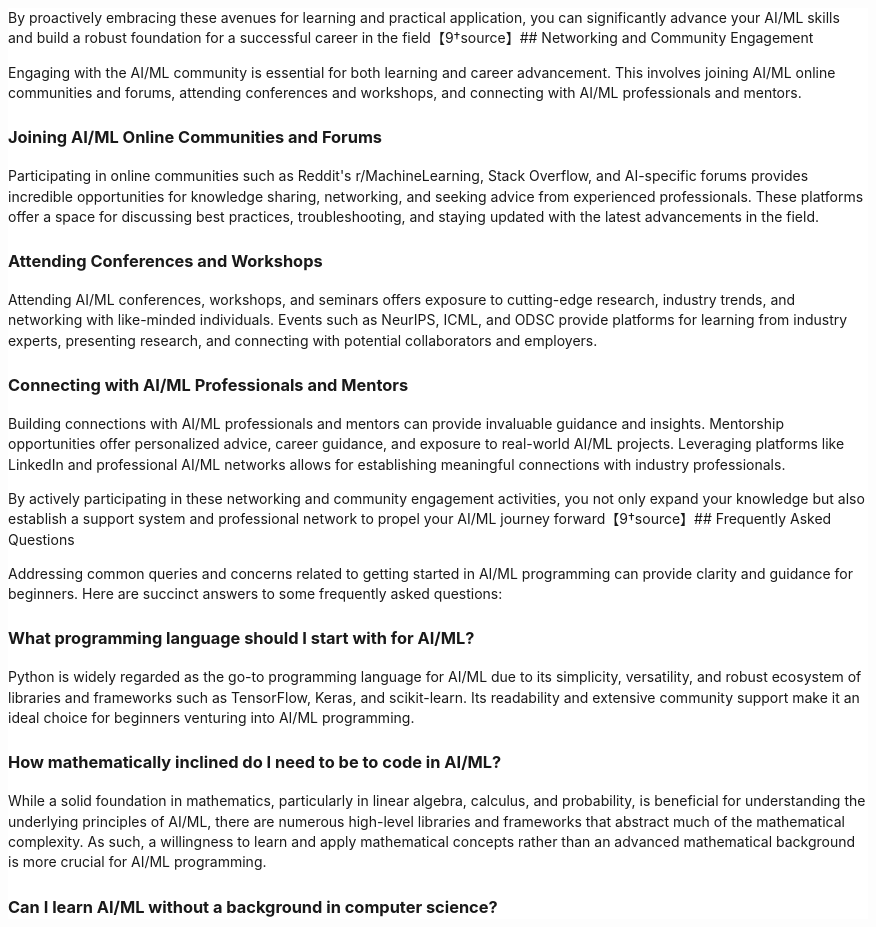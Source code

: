 By proactively embracing these avenues for learning and practical application, you can significantly advance your AI/ML skills and build a robust foundation for a successful career in the field【9†source】## Networking and Community Engagement

Engaging with the AI/ML community is essential for both learning and career advancement. This involves joining AI/ML online communities and forums, attending conferences and workshops, and connecting with AI/ML professionals and mentors.

### Joining AI/ML Online Communities and Forums
Participating in online communities such as Reddit's r/MachineLearning, Stack Overflow, and AI-specific forums provides incredible opportunities for knowledge sharing, networking, and seeking advice from experienced professionals. These platforms offer a space for discussing best practices, troubleshooting, and staying updated with the latest advancements in the field.

### Attending Conferences and Workshops
Attending AI/ML conferences, workshops, and seminars offers exposure to cutting-edge research, industry trends, and networking with like-minded individuals. Events such as NeurIPS, ICML, and ODSC provide platforms for learning from industry experts, presenting research, and connecting with potential collaborators and employers.

### Connecting with AI/ML Professionals and Mentors
Building connections with AI/ML professionals and mentors can provide invaluable guidance and insights. Mentorship opportunities offer personalized advice, career guidance, and exposure to real-world AI/ML projects. Leveraging platforms like LinkedIn and professional AI/ML networks allows for establishing meaningful connections with industry professionals.

By actively participating in these networking and community engagement activities, you not only expand your knowledge but also establish a support system and professional network to propel your AI/ML journey forward【9†source】## Frequently Asked Questions

Addressing common queries and concerns related to getting started in AI/ML programming can provide clarity and guidance for beginners. Here are succinct answers to some frequently asked questions:

### What programming language should I start with for AI/ML?

Python is widely regarded as the go-to programming language for AI/ML due to its simplicity, versatility, and robust ecosystem of libraries and frameworks such as TensorFlow, Keras, and scikit-learn. Its readability and extensive community support make it an ideal choice for beginners venturing into AI/ML programming.

### How mathematically inclined do I need to be to code in AI/ML?

While a solid foundation in mathematics, particularly in linear algebra, calculus, and probability, is beneficial for understanding the underlying principles of AI/ML, there are numerous high-level libraries and frameworks that abstract much of the mathematical complexity. As such, a willingness to learn and apply mathematical concepts rather than an advanced mathematical background is more crucial for AI/ML programming.

### Can I learn AI/ML without a background in computer science?
